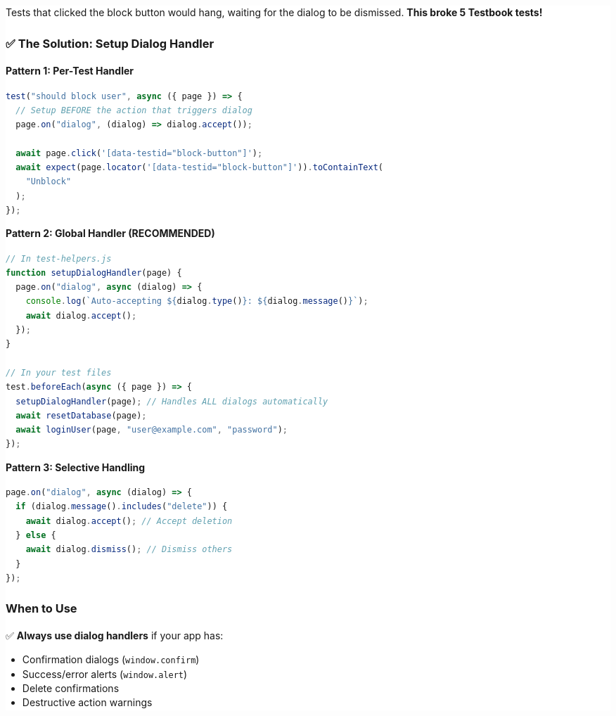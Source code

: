 Tests that clicked the block button would hang, waiting for the dialog to be dismissed. **This broke 5 Testbook tests!**

### ✅ The Solution: Setup Dialog Handler

**Pattern 1: Per-Test Handler**

```javascript
test("should block user", async ({ page }) => {
  // Setup BEFORE the action that triggers dialog
  page.on("dialog", (dialog) => dialog.accept());

  await page.click('[data-testid="block-button"]');
  await expect(page.locator('[data-testid="block-button"]')).toContainText(
    "Unblock"
  );
});
```

**Pattern 2: Global Handler (RECOMMENDED)**

```javascript
// In test-helpers.js
function setupDialogHandler(page) {
  page.on("dialog", async (dialog) => {
    console.log(`Auto-accepting ${dialog.type()}: ${dialog.message()}`);
    await dialog.accept();
  });
}

// In your test files
test.beforeEach(async ({ page }) => {
  setupDialogHandler(page); // Handles ALL dialogs automatically
  await resetDatabase(page);
  await loginUser(page, "user@example.com", "password");
});
```

**Pattern 3: Selective Handling**

```javascript
page.on("dialog", async (dialog) => {
  if (dialog.message().includes("delete")) {
    await dialog.accept(); // Accept deletion
  } else {
    await dialog.dismiss(); // Dismiss others
  }
});
```

### When to Use

✅ **Always use dialog handlers** if your app has:

- Confirmation dialogs (`window.confirm`)
- Success/error alerts (`window.alert`)
- Delete confirmations
- Destructive action warnings
